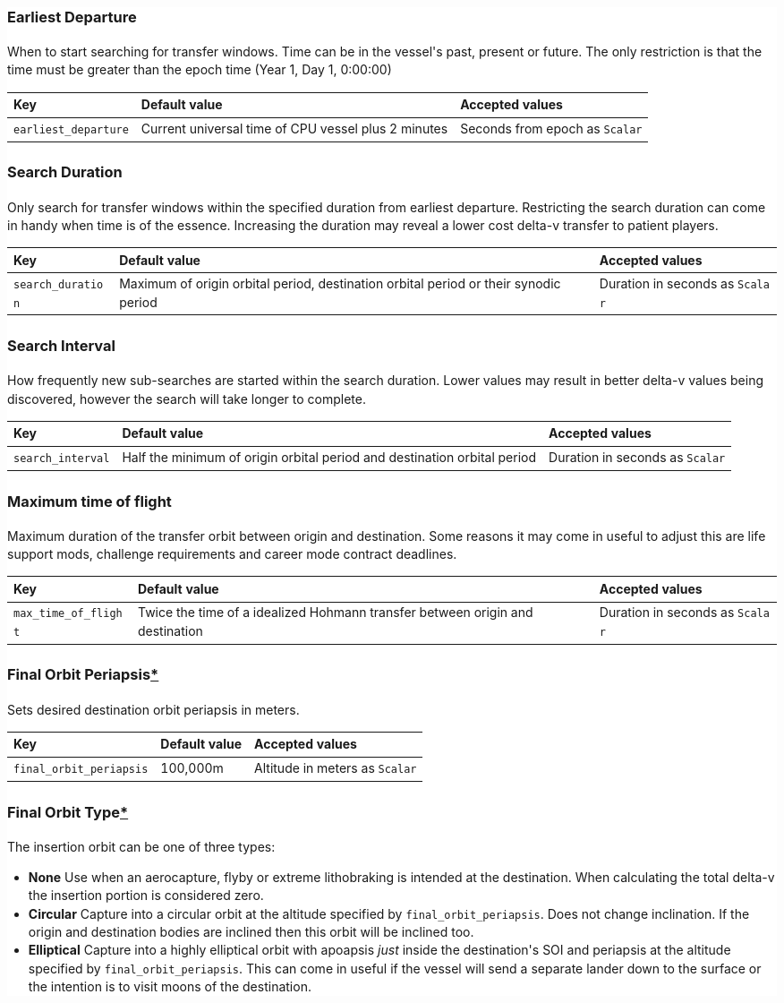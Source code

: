 ### Earliest Departure

When to start searching for transfer windows. Time can be in the vessel's past, present or future. The only restriction is that the time must be greater than the epoch time (Year 1, Day 1, 0:00:00)

| Key | Default value | Accepted values |
|:----|:--------------|:----------------|
| `earliest_departure` | Current universal time of CPU vessel plus 2 minutes | Seconds from epoch as `Scalar` |

### Search Duration

Only search for transfer windows within the specified duration from earliest departure. Restricting the search duration can come in handy when time is of the essence. Increasing the duration may reveal a lower cost delta-v transfer to patient players.

| Key | Default value | Accepted values |
|:----|:--------------|:----------------|
| `search_duration` | Maximum of origin orbital period, destination orbital period or their synodic period | Duration in seconds as `Scalar` |

### Search Interval

How frequently new sub-searches are started within the search duration. Lower values may result in better delta-v values being discovered, however the search will take longer to complete.

| Key | Default value | Accepted values |
|:----|:--------------|:----------------|
| `search_interval` | Half the minimum of origin orbital period and destination orbital period | Duration in seconds as `Scalar` |

### Maximum time of flight

Maximum duration of the transfer orbit between origin and destination. Some reasons it may come in useful to adjust this are life support mods, challenge requirements and career mode contract deadlines.

| Key | Default value | Accepted values |
|:----|:--------------|:----------------|
| `max_time_of_flight` | Twice the time of a idealized Hohmann transfer between origin and destination | Duration in seconds as `Scalar` |

### Final Orbit Periapsis[*](#note-on-vessel-rendezvous)

Sets desired destination orbit periapsis in meters.

| Key | Default value | Accepted values |
|:----|:--------------|:----------------|
| `final_orbit_periapsis` | 100,000m | Altitude in meters as `Scalar` |

### Final Orbit Type[*](#note-on-vessel-rendezvous)

The insertion orbit can be one of three types:
* **None**
    Use when an aerocapture, flyby or extreme lithobraking is intended at the destination. When calculating the total delta-v the insertion portion is considered zero.
* **Circular**
    Capture into a circular orbit at the altitude specified by `final_orbit_periapsis`. Does not change inclination. If the origin and destination bodies are inclined then this orbit will be inclined too.
* **Elliptical**
    Capture into a highly elliptical orbit with apoapsis *just* inside the destination's SOI and periapsis at the altitude specified by `final_orbit_periapsis`. This can come in useful if the vessel will send a separate lander down to the surface or the intention is to visit moons of the destination.

